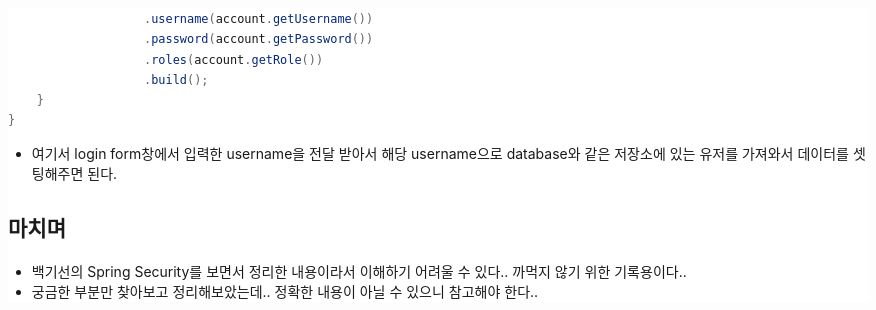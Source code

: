 ```java
                   .username(account.getUsername())
                   .password(account.getPassword())
                   .roles(account.getRole())
                   .build();
    }
}
```

- 여기서 login form창에서 입력한 username을 전달 받아서 해당 username으로 database와 같은 저장소에 있는
유저를 가져와서 데이터를 셋팅해주면 된다.


## 마치며
- 백기선의 Spring Security를 보면서 정리한 내용이라서 이해하기 어려울 수 있다.. 까먹지 않기 위한 기록용이다..
- 궁금한 부분만 찾아보고 정리해보았는데.. 정확한 내용이 아닐 수 있으니 참고해야 한다..